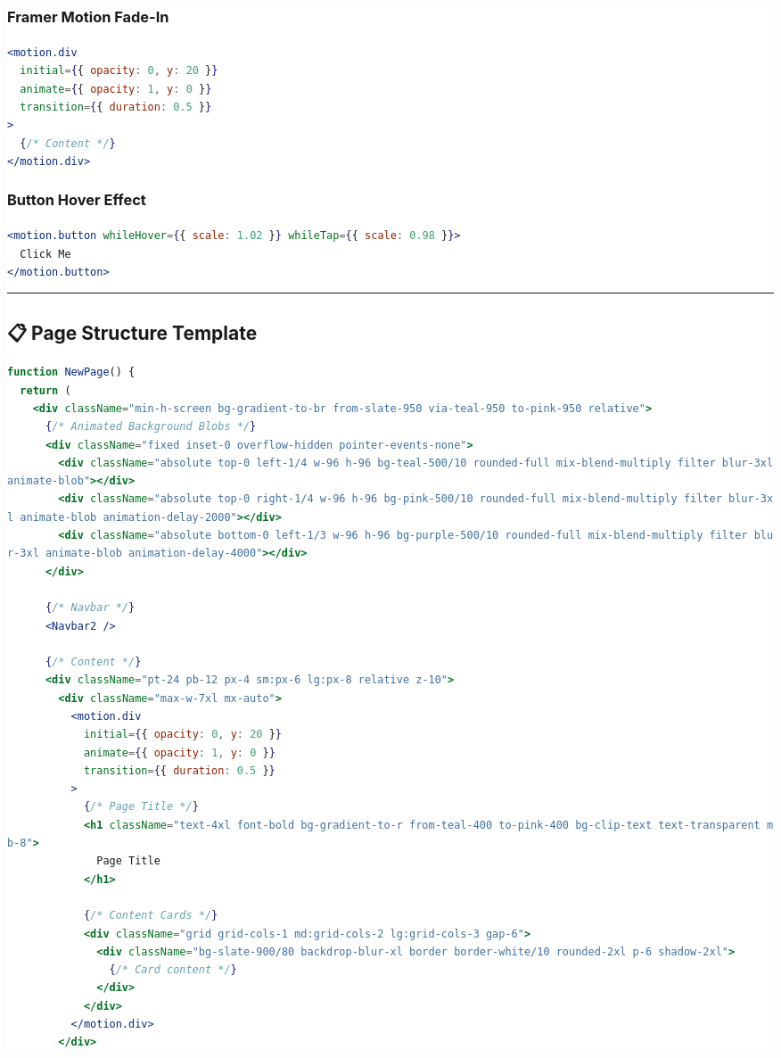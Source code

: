 ### Framer Motion Fade-In

```jsx
<motion.div
  initial={{ opacity: 0, y: 20 }}
  animate={{ opacity: 1, y: 0 }}
  transition={{ duration: 0.5 }}
>
  {/* Content */}
</motion.div>
```

### Button Hover Effect

```jsx
<motion.button whileHover={{ scale: 1.02 }} whileTap={{ scale: 0.98 }}>
  Click Me
</motion.button>
```

---

## 📋 Page Structure Template

```jsx
function NewPage() {
  return (
    <div className="min-h-screen bg-gradient-to-br from-slate-950 via-teal-950 to-pink-950 relative">
      {/* Animated Background Blobs */}
      <div className="fixed inset-0 overflow-hidden pointer-events-none">
        <div className="absolute top-0 left-1/4 w-96 h-96 bg-teal-500/10 rounded-full mix-blend-multiply filter blur-3xl animate-blob"></div>
        <div className="absolute top-0 right-1/4 w-96 h-96 bg-pink-500/10 rounded-full mix-blend-multiply filter blur-3xl animate-blob animation-delay-2000"></div>
        <div className="absolute bottom-0 left-1/3 w-96 h-96 bg-purple-500/10 rounded-full mix-blend-multiply filter blur-3xl animate-blob animation-delay-4000"></div>
      </div>

      {/* Navbar */}
      <Navbar2 />

      {/* Content */}
      <div className="pt-24 pb-12 px-4 sm:px-6 lg:px-8 relative z-10">
        <div className="max-w-7xl mx-auto">
          <motion.div
            initial={{ opacity: 0, y: 20 }}
            animate={{ opacity: 1, y: 0 }}
            transition={{ duration: 0.5 }}
          >
            {/* Page Title */}
            <h1 className="text-4xl font-bold bg-gradient-to-r from-teal-400 to-pink-400 bg-clip-text text-transparent mb-8">
              Page Title
            </h1>

            {/* Content Cards */}
            <div className="grid grid-cols-1 md:grid-cols-2 lg:grid-cols-3 gap-6">
              <div className="bg-slate-900/80 backdrop-blur-xl border border-white/10 rounded-2xl p-6 shadow-2xl">
                {/* Card content */}
              </div>
            </div>
          </motion.div>
        </div>
```